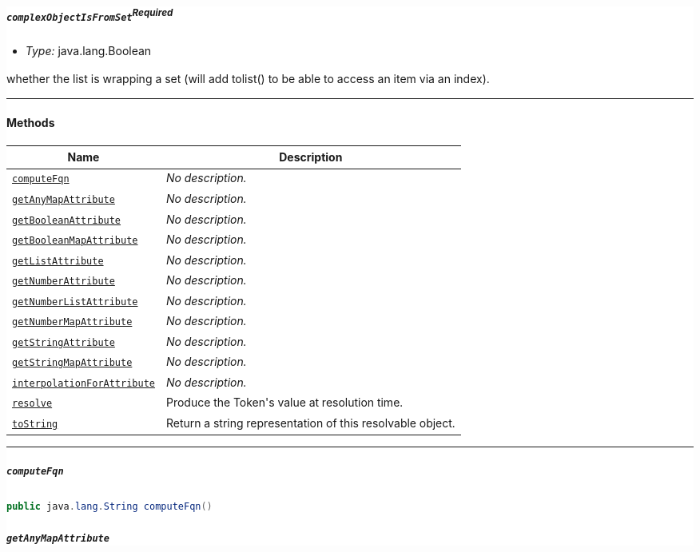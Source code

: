 ##### `complexObjectIsFromSet`<sup>Required</sup> <a name="complexObjectIsFromSet" id="@cdktf/provider-opentelekomcloud.dataOpentelekomcloudTmsResourceTypesV1.DataOpentelekomcloudTmsResourceTypesV1TypesOutputReference.Initializer.parameter.complexObjectIsFromSet"></a>

- *Type:* java.lang.Boolean

whether the list is wrapping a set (will add tolist() to be able to access an item via an index).

---

#### Methods <a name="Methods" id="Methods"></a>

| **Name** | **Description** |
| --- | --- |
| <code><a href="#@cdktf/provider-opentelekomcloud.dataOpentelekomcloudTmsResourceTypesV1.DataOpentelekomcloudTmsResourceTypesV1TypesOutputReference.computeFqn">computeFqn</a></code> | *No description.* |
| <code><a href="#@cdktf/provider-opentelekomcloud.dataOpentelekomcloudTmsResourceTypesV1.DataOpentelekomcloudTmsResourceTypesV1TypesOutputReference.getAnyMapAttribute">getAnyMapAttribute</a></code> | *No description.* |
| <code><a href="#@cdktf/provider-opentelekomcloud.dataOpentelekomcloudTmsResourceTypesV1.DataOpentelekomcloudTmsResourceTypesV1TypesOutputReference.getBooleanAttribute">getBooleanAttribute</a></code> | *No description.* |
| <code><a href="#@cdktf/provider-opentelekomcloud.dataOpentelekomcloudTmsResourceTypesV1.DataOpentelekomcloudTmsResourceTypesV1TypesOutputReference.getBooleanMapAttribute">getBooleanMapAttribute</a></code> | *No description.* |
| <code><a href="#@cdktf/provider-opentelekomcloud.dataOpentelekomcloudTmsResourceTypesV1.DataOpentelekomcloudTmsResourceTypesV1TypesOutputReference.getListAttribute">getListAttribute</a></code> | *No description.* |
| <code><a href="#@cdktf/provider-opentelekomcloud.dataOpentelekomcloudTmsResourceTypesV1.DataOpentelekomcloudTmsResourceTypesV1TypesOutputReference.getNumberAttribute">getNumberAttribute</a></code> | *No description.* |
| <code><a href="#@cdktf/provider-opentelekomcloud.dataOpentelekomcloudTmsResourceTypesV1.DataOpentelekomcloudTmsResourceTypesV1TypesOutputReference.getNumberListAttribute">getNumberListAttribute</a></code> | *No description.* |
| <code><a href="#@cdktf/provider-opentelekomcloud.dataOpentelekomcloudTmsResourceTypesV1.DataOpentelekomcloudTmsResourceTypesV1TypesOutputReference.getNumberMapAttribute">getNumberMapAttribute</a></code> | *No description.* |
| <code><a href="#@cdktf/provider-opentelekomcloud.dataOpentelekomcloudTmsResourceTypesV1.DataOpentelekomcloudTmsResourceTypesV1TypesOutputReference.getStringAttribute">getStringAttribute</a></code> | *No description.* |
| <code><a href="#@cdktf/provider-opentelekomcloud.dataOpentelekomcloudTmsResourceTypesV1.DataOpentelekomcloudTmsResourceTypesV1TypesOutputReference.getStringMapAttribute">getStringMapAttribute</a></code> | *No description.* |
| <code><a href="#@cdktf/provider-opentelekomcloud.dataOpentelekomcloudTmsResourceTypesV1.DataOpentelekomcloudTmsResourceTypesV1TypesOutputReference.interpolationForAttribute">interpolationForAttribute</a></code> | *No description.* |
| <code><a href="#@cdktf/provider-opentelekomcloud.dataOpentelekomcloudTmsResourceTypesV1.DataOpentelekomcloudTmsResourceTypesV1TypesOutputReference.resolve">resolve</a></code> | Produce the Token's value at resolution time. |
| <code><a href="#@cdktf/provider-opentelekomcloud.dataOpentelekomcloudTmsResourceTypesV1.DataOpentelekomcloudTmsResourceTypesV1TypesOutputReference.toString">toString</a></code> | Return a string representation of this resolvable object. |

---

##### `computeFqn` <a name="computeFqn" id="@cdktf/provider-opentelekomcloud.dataOpentelekomcloudTmsResourceTypesV1.DataOpentelekomcloudTmsResourceTypesV1TypesOutputReference.computeFqn"></a>

```java
public java.lang.String computeFqn()
```

##### `getAnyMapAttribute` <a name="getAnyMapAttribute" id="@cdktf/provider-opentelekomcloud.dataOpentelekomcloudTmsResourceTypesV1.DataOpentelekomcloudTmsResourceTypesV1TypesOutputReference.getAnyMapAttribute"></a>
